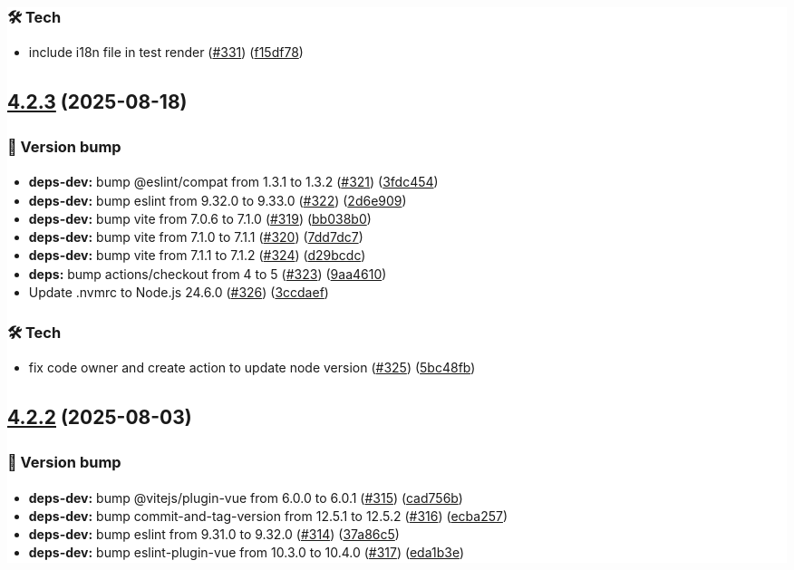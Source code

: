 
### 🛠️ Tech

* include i18n file in test render ([#331](https://github.com/theotime2005/bnote-settings/issues/331)) ([f15df78](https://github.com/theotime2005/bnote-settings/commit/f15df78bf196fc4b4faca11d436da1eebebf707c))

## [4.2.3](https://github.com/theotime2005/bnote-settings/compare/v4.2.2...v4.2.3) (2025-08-18)


### 🔖 Version bump

* **deps-dev:** bump @eslint/compat from 1.3.1 to 1.3.2 ([#321](https://github.com/theotime2005/bnote-settings/issues/321)) ([3fdc454](https://github.com/theotime2005/bnote-settings/commit/3fdc454c6aaa8291b96c94765856b2f7b607913c))
* **deps-dev:** bump eslint from 9.32.0 to 9.33.0 ([#322](https://github.com/theotime2005/bnote-settings/issues/322)) ([2d6e909](https://github.com/theotime2005/bnote-settings/commit/2d6e90985368bf53a9fde75c1b262b17756c6e69))
* **deps-dev:** bump vite from 7.0.6 to 7.1.0 ([#319](https://github.com/theotime2005/bnote-settings/issues/319)) ([bb038b0](https://github.com/theotime2005/bnote-settings/commit/bb038b08b98c79e42ffca233c70ac83f2fe32d04))
* **deps-dev:** bump vite from 7.1.0 to 7.1.1 ([#320](https://github.com/theotime2005/bnote-settings/issues/320)) ([7dd7dc7](https://github.com/theotime2005/bnote-settings/commit/7dd7dc7f4dc4082aca049346e414a270dc7b6d36))
* **deps-dev:** bump vite from 7.1.1 to 7.1.2 ([#324](https://github.com/theotime2005/bnote-settings/issues/324)) ([d29bcdc](https://github.com/theotime2005/bnote-settings/commit/d29bcdc0ac770ba6fb7a5b70db12fc7cbe9f4d42))
* **deps:** bump actions/checkout from 4 to 5 ([#323](https://github.com/theotime2005/bnote-settings/issues/323)) ([9aa4610](https://github.com/theotime2005/bnote-settings/commit/9aa461064141b85ec981b4dab22cf3504b73fd3e))
* Update .nvmrc to Node.js 24.6.0 ([#326](https://github.com/theotime2005/bnote-settings/issues/326)) ([3ccdaef](https://github.com/theotime2005/bnote-settings/commit/3ccdaef84a2dbe4b2ad9bf72e6abbe8a6e9bb55d))


### 🛠️ Tech

* fix code owner and create action to update node version ([#325](https://github.com/theotime2005/bnote-settings/issues/325)) ([5bc48fb](https://github.com/theotime2005/bnote-settings/commit/5bc48fba4e20dfadf1bc5a36a8616afb1df59f0e))

## [4.2.2](https://github.com/theotime2005/bnote-settings/compare/v4.2.1...v4.2.2) (2025-08-03)


### 🔖 Version bump

* **deps-dev:** bump @vitejs/plugin-vue from 6.0.0 to 6.0.1 ([#315](https://github.com/theotime2005/bnote-settings/issues/315)) ([cad756b](https://github.com/theotime2005/bnote-settings/commit/cad756b4b18382fd49b7d5162a4e309a7e37ce9b))
* **deps-dev:** bump commit-and-tag-version from 12.5.1 to 12.5.2 ([#316](https://github.com/theotime2005/bnote-settings/issues/316)) ([ecba257](https://github.com/theotime2005/bnote-settings/commit/ecba2572f2471637d6dedaaa64ab99b7fe82d0e2))
* **deps-dev:** bump eslint from 9.31.0 to 9.32.0 ([#314](https://github.com/theotime2005/bnote-settings/issues/314)) ([37a86c5](https://github.com/theotime2005/bnote-settings/commit/37a86c5fa9c171a232770e503233f761efd51d83))
* **deps-dev:** bump eslint-plugin-vue from 10.3.0 to 10.4.0 ([#317](https://github.com/theotime2005/bnote-settings/issues/317)) ([eda1b3e](https://github.com/theotime2005/bnote-settings/commit/eda1b3eee4ac876205fff33e68c2659fa12482f7))
